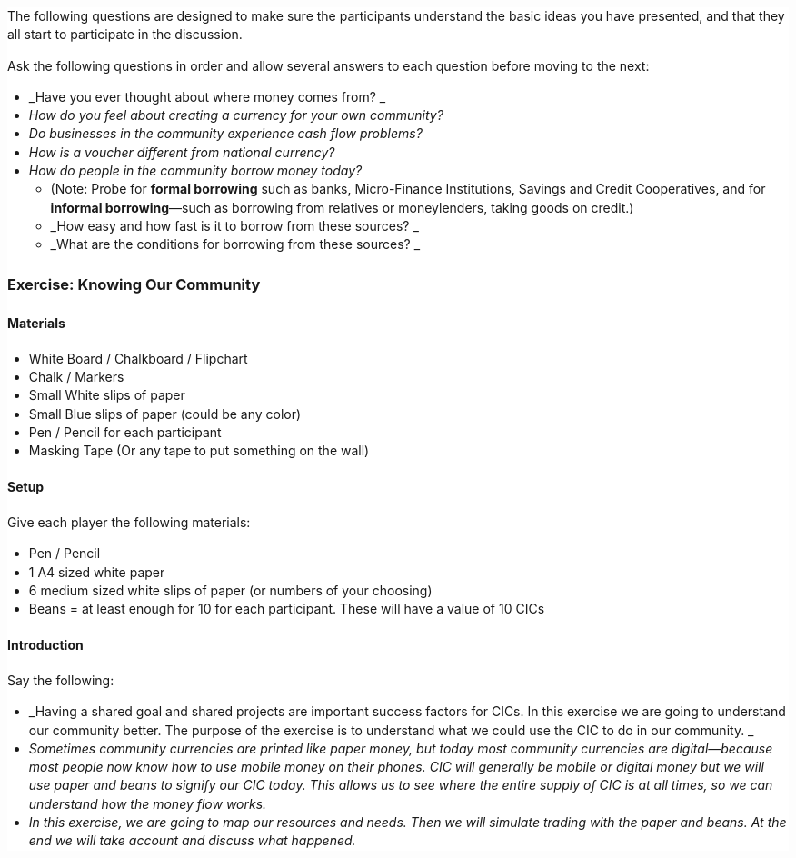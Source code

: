 The following questions are designed to make sure the participants understand the basic ideas you have presented, and that they all start to participate in the discussion.

Ask the following questions in order and allow several answers to each question before moving to the next:



* _Have you ever thought about where money comes from? _
* _How do you feel about creating a currency for your own community?_
* _Do businesses in the community experience cash flow problems?_
* _How is a voucher different from national currency?_
* _How do people in the community borrow money today?_
    * (Note: Probe for **formal borrowing** such as banks, Micro-Finance Institutions, Savings and Credit Cooperatives, and for **informal borrowing**—such as borrowing from relatives or moneylenders, taking goods on credit.)
    * _How easy and how fast is it to borrow from these sources? _
    * _What are the conditions for borrowing from these sources? _


### Exercise: Knowing Our Community


#### Materials



* White Board / Chalkboard / Flipchart
* Chalk / Markers
* Small White slips of paper
* Small Blue slips of paper (could be any color)
* Pen / Pencil for each participant
* Masking Tape (Or any tape to put something on the wall)


#### Setup

Give each player the following materials:



* Pen / Pencil
* 1 A4 sized white paper
* 6 medium sized white slips of paper (or numbers of your choosing)
* Beans = at least enough for 10 for each participant. These will have a value of 10 CICs


#### Introduction

Say the following:



* _Having a shared goal and shared projects are important success factors for CICs. In this exercise we are going to understand our community better. The purpose of the exercise is to understand what we could use the CIC to do in our community. _
* _Sometimes community currencies are printed like paper money, but today most community currencies are digital—because most people now know how to use mobile money on their phones. CIC will generally be mobile or digital money but we will use paper and beans to signify our CIC today. This allows us to see where the entire supply of CIC is at all times, so we can understand how the money flow works._
* _In this exercise, we are going to map our resources and needs. Then we will simulate trading with the paper and beans. At the end we will take account and discuss what happened._
